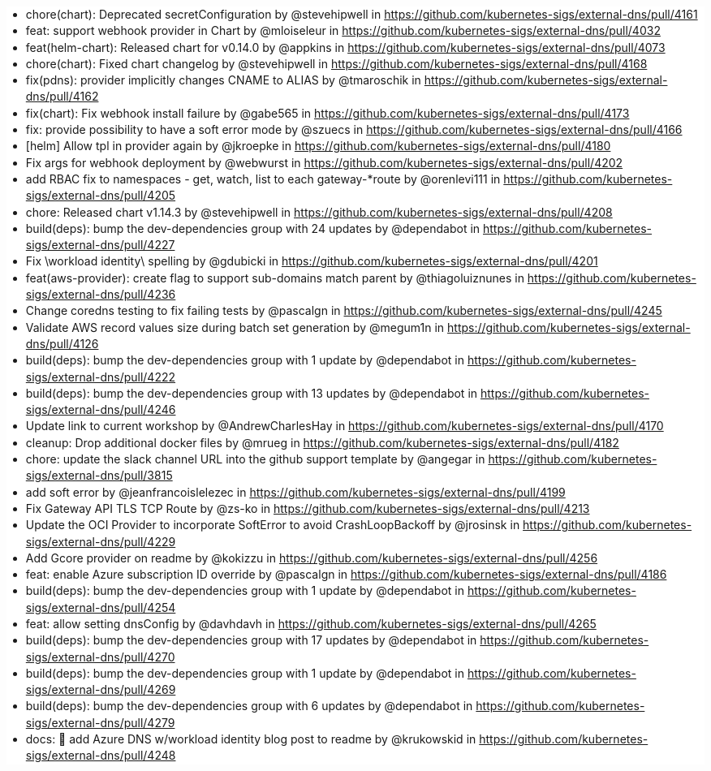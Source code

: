 * chore(chart): Deprecated secretConfiguration by @stevehipwell in https://github.com/kubernetes-sigs/external-dns/pull/4161
* feat: support webhook provider in Chart by @mloiseleur in https://github.com/kubernetes-sigs/external-dns/pull/4032
* feat(helm-chart): Released chart for v0.14.0 by @appkins in https://github.com/kubernetes-sigs/external-dns/pull/4073
* chore(chart): Fixed chart changelog by @stevehipwell in https://github.com/kubernetes-sigs/external-dns/pull/4168
* fix(pdns): provider implicitly changes CNAME to ALIAS by @tmaroschik in https://github.com/kubernetes-sigs/external-dns/pull/4162
* fix(chart): Fix webhook install failure by @gabe565 in https://github.com/kubernetes-sigs/external-dns/pull/4173
* fix: provide possibility to have a soft error mode by @szuecs in https://github.com/kubernetes-sigs/external-dns/pull/4166
* [helm] Allow tpl in provider again by @jkroepke in https://github.com/kubernetes-sigs/external-dns/pull/4180
* Fix args for webhook deployment by @webwurst in https://github.com/kubernetes-sigs/external-dns/pull/4202
* add RBAC fix to namespaces - get, watch, list to each gateway-*route by @orenlevi111 in https://github.com/kubernetes-sigs/external-dns/pull/4205
* chore: Released chart v1.14.3 by @stevehipwell in https://github.com/kubernetes-sigs/external-dns/pull/4208
* build(deps): bump the dev-dependencies group with 24 updates by @dependabot in https://github.com/kubernetes-sigs/external-dns/pull/4227
* Fix \workload identity\ spelling by @gdubicki in https://github.com/kubernetes-sigs/external-dns/pull/4201
* feat(aws-provider): create flag to support sub-domains match parent by @thiagoluiznunes in https://github.com/kubernetes-sigs/external-dns/pull/4236
* Change coredns testing to fix failing tests by @pascalgn in https://github.com/kubernetes-sigs/external-dns/pull/4245
* Validate AWS record values size during batch set generation by @megum1n in https://github.com/kubernetes-sigs/external-dns/pull/4126
* build(deps): bump the dev-dependencies group with 1 update by @dependabot in https://github.com/kubernetes-sigs/external-dns/pull/4222
* build(deps): bump the dev-dependencies group with 13 updates by @dependabot in https://github.com/kubernetes-sigs/external-dns/pull/4246
* Update link to current workshop by @AndrewCharlesHay in https://github.com/kubernetes-sigs/external-dns/pull/4170
* cleanup: Drop additional docker files by @mrueg in https://github.com/kubernetes-sigs/external-dns/pull/4182
* chore: update the slack channel URL into the github support template by @angegar in https://github.com/kubernetes-sigs/external-dns/pull/3815
* add soft error by @jeanfrancoislelezec in https://github.com/kubernetes-sigs/external-dns/pull/4199
* Fix Gateway API TLS TCP Route by @zs-ko in https://github.com/kubernetes-sigs/external-dns/pull/4213
* Update the OCI Provider to incorporate SoftError to avoid CrashLoopBackoff by @jrosinsk in https://github.com/kubernetes-sigs/external-dns/pull/4229
* Add Gcore provider on readme by @kokizzu in https://github.com/kubernetes-sigs/external-dns/pull/4256
* feat: enable Azure subscription ID override by @pascalgn in https://github.com/kubernetes-sigs/external-dns/pull/4186
* build(deps): bump the dev-dependencies group with 1 update by @dependabot in https://github.com/kubernetes-sigs/external-dns/pull/4254
* feat: allow setting dnsConfig by @davhdavh in https://github.com/kubernetes-sigs/external-dns/pull/4265
* build(deps): bump the dev-dependencies group with 17 updates by @dependabot in https://github.com/kubernetes-sigs/external-dns/pull/4270
* build(deps): bump the dev-dependencies group with 1 update by @dependabot in https://github.com/kubernetes-sigs/external-dns/pull/4269
* build(deps): bump the dev-dependencies group with 6 updates by @dependabot in https://github.com/kubernetes-sigs/external-dns/pull/4279
* docs: 📝 add Azure DNS w/workload identity blog post to readme by @krukowskid in https://github.com/kubernetes-sigs/external-dns/pull/4248